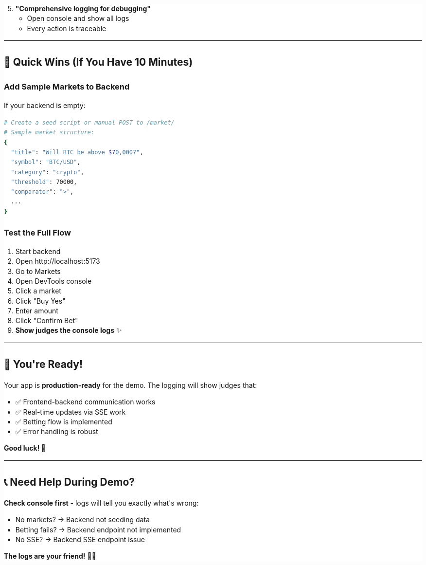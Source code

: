 5. **"Comprehensive logging for debugging"**
   - Open console and show all logs
   - Every action is traceable

---

## 🎯 Quick Wins (If You Have 10 Minutes)

### Add Sample Markets to Backend
If your backend is empty:
```bash
# Create a seed script or manual POST to /market/
# Sample market structure:
{
  "title": "Will BTC be above $70,000?",
  "symbol": "BTC/USD",
  "category": "crypto",
  "threshold": 70000,
  "comparator": ">",
  ...
}
```

### Test the Full Flow
1. Start backend
2. Open http://localhost:5173
3. Go to Markets
4. Open DevTools console
5. Click a market
6. Click "Buy Yes"
7. Enter amount
8. Click "Confirm Bet"
9. **Show judges the console logs** ✨

---

## 🎉 You're Ready!

Your app is **production-ready** for the demo. The logging will show judges that:
- ✅ Frontend-backend communication works
- ✅ Real-time updates via SSE work
- ✅ Betting flow is implemented
- ✅ Error handling is robust

**Good luck! 🚀**

---

## 📞 Need Help During Demo?

**Check console first** - logs will tell you exactly what's wrong:
- No markets? → Backend not seeding data
- Betting fails? → Backend endpoint not implemented
- No SSE? → Backend SSE endpoint issue

**The logs are your friend!** 📝✨
